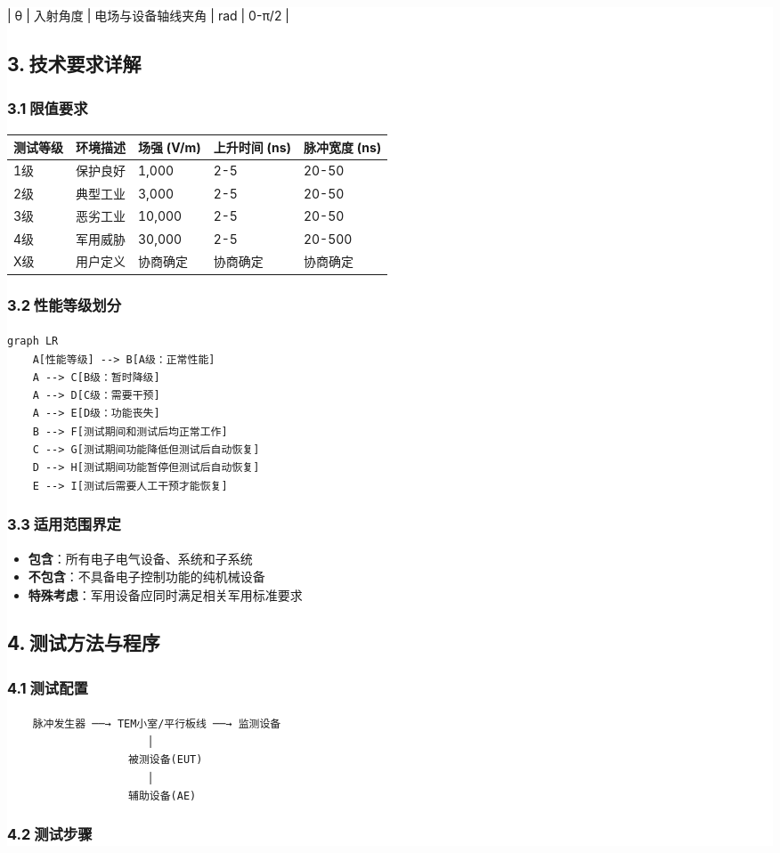 | θ | 入射角度 | 电场与设备轴线夹角 | rad | 0-π/2 |

## 3. 技术要求详解

### 3.1 限值要求

| 测试等级 | 环境描述 | 场强 (V/m) | 上升时间 (ns) | 脉冲宽度 (ns) |
|---------|---------|-----------|-------------|-------------|
| 1级 | 保护良好 | 1,000 | 2-5 | 20-50 |
| 2级 | 典型工业 | 3,000 | 2-5 | 20-50 |
| 3级 | 恶劣工业 | 10,000 | 2-5 | 20-50 |
| 4级 | 军用威胁 | 30,000 | 2-5 | 20-500 |
| X级 | 用户定义 | 协商确定 | 协商确定 | 协商确定 |

### 3.2 性能等级划分

```mermaid
graph LR
    A[性能等级] --> B[A级：正常性能]
    A --> C[B级：暂时降级]
    A --> D[C级：需要干预]
    A --> E[D级：功能丧失]
    B --> F[测试期间和测试后均正常工作]
    C --> G[测试期间功能降低但测试后自动恢复]
    D --> H[测试期间功能暂停但测试后自动恢复]
    E --> I[测试后需要人工干预才能恢复]
```

### 3.3 适用范围界定

- **包含**：所有电子电气设备、系统和子系统
- **不包含**：不具备电子控制功能的纯机械设备
- **特殊考虑**：军用设备应同时满足相关军用标准要求

## 4. 测试方法与程序

### 4.1 测试配置

```
    脉冲发生器 ──→ TEM小室/平行板线 ──→ 监测设备
                      │
                   被测设备(EUT)
                      │
                   辅助设备(AE)
```

### 4.2 测试步骤

